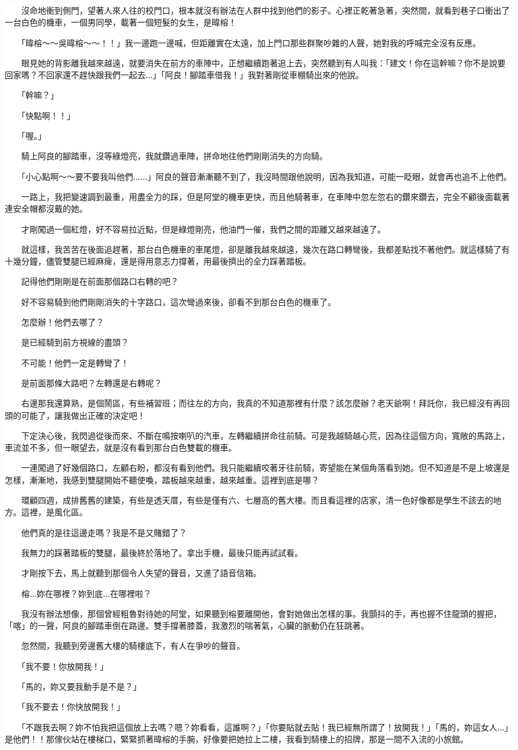 　　沒命地衝到側門，望著人來人往的校門口，根本就沒有辦法在人群中找到他們的影子。心裡正乾著急著，突然間，就看到巷子口衝出了一台白色的機車，一個男同學，載著一個短髮的女生，是暐榕！

　　「暐榕～～吳暐榕～～！！」我一邊跑一邊喊，但距離實在太遠，加上門口那些群聚吵雜的人聲，她對我的呼喊完全沒有反應。

　　眼見她的背影離我越來越遠，就要消失在前方的車陣中，正想繼續跑著追上去，突然聽到有人叫我：「建文！你在這幹嘛？你不是說要回家嗎？不回家還不趕快跟我們一起去...」「阿良！腳踏車借我！」我對著剛從車棚騎出來的他說。

　　「幹嘛？」

　　「快點啊！！」

　　「喔。」

　　騎上阿良的腳踏車，沒等綠燈亮，我就鑽過車陣，拼命地往他們剛剛消失的方向騎。

　　「小心點啊～～要不要我叫他們......」阿良的聲音漸漸聽不到了，我沒時間跟他說明，因為我知道，可能一眨眼，就會再也追不上他們。

　　一路上，我把變速調到最重，用盡全力的踩，但是阿堂的機車更快，而且他騎著車，在車陣中忽左忽右的鑽來鑽去，完全不顧後面載著連安全帽都沒戴的她。

　　才剛闖過一個紅燈，好不容易拉近點，但是綠燈剛亮，他油門一催，我們之間的距離又越來越遠了。

　　就這樣，我苦苦在後面追趕著，那台白色機車的車尾燈，卻是離我越來越遠，幾次在路口轉彎後，我都差點找不著他們。就這樣騎了有十幾分鐘，儘管雙腿已經麻痺，還是得用意志力撐著，用最後擠出的全力踩著踏板。

　　記得他們剛剛是在前面那個路口右轉的吧？

　　好不容易騎到他們剛剛消失的十字路口，這次彎過來後，卻看不到那台白色的機車了。

　　怎麼辦！他們去哪了？

　　是已經騎到前方視線的盡頭？

　　不可能！他們一定是轉彎了！

　　是前面那條大路吧？左轉還是右轉呢？

　　右邊那我還算熟，是個鬧區，有些補習班；而往左的方向，我真的不知道那裡有什麼？該怎麼辦？老天爺啊！拜託你，我已經沒有再回頭的可能了，讓我做出正確的決定吧！

　　下定決心後，我閃過從後而來、不斷在鳴按喇叭的汽車，左轉繼續拼命往前騎。可是我越騎越心荒，因為往這個方向，寬敞的馬路上，車流並不多，但一眼望去，就是沒有看到那台白色雙載的機車。

　　一連闖過了好幾個路口，左顧右盼，都沒有看到他們。我只能繼續咬著牙往前騎，寄望能在某個角落看到她。但不知道是不是上坡還是怎樣，漸漸地，我感到雙腿開始不聽使喚，踏板越來越重，越來越重。這裡到底是哪？

　　環顧四週，成排舊舊的建築，有些是透天厝，有些是僅有六、七層高的舊大樓。而且看這裡的店家，清一色好像都是學生不該去的地方。這裡，是風化區。

　　他們真的是往這邊走嗎？我是不是又賭錯了？

　　我無力的踩著踏板的雙腿，最後終於落地了。拿出手機，最後只能再試試看。

　　才剛按下去，馬上就聽到那個令人失望的聲音，又進了語音信箱。

　　榕...妳在哪裡？妳到底...在哪裡啦？

　　我沒有辦法想像，那個曾經粗魯對待她的阿堂，如果聽到榕要離開他，會對她做出怎樣的事。我顫抖的手，再也握不住龍頭的握把，「喀」的一聲，阿良的腳踏車倒在路邊。雙手撐著膝蓋，我激烈的喘著氣，心臟的脈動仍在狂跳著。

　　忽然間，我聽到旁邊舊大樓的騎樓底下，有人在爭吵的聲音。

　　「我不要！你放開我！」

　　「馬的，妳又要我動手是不是？」

　　「我不要去！你快放開我！」

　　「不跟我去啊？妳不怕我把這個放上去嗎？嗯？妳看看，這誰啊？」「你要貼就去貼！我已經無所謂了！放開我！」「馬的，妳這女人...」是他們！！那傢伙站在樓梯口，緊緊抓著暐榕的手腕，好像要把她拉上二樓，我看到騎樓上的招牌，那是一間不入流的小旅館。
